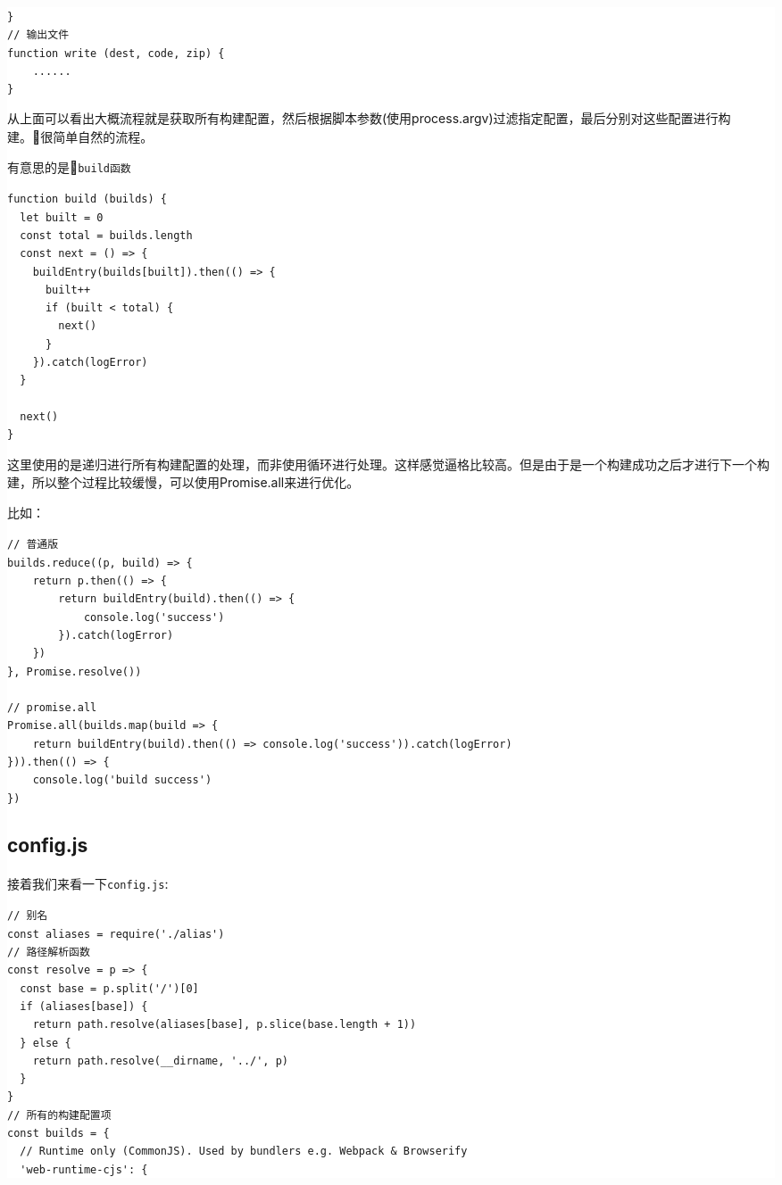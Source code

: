 ```
}
// 输出文件
function write (dest, code, zip) {
    ......
}
```
从上面可以看出大概流程就是获取所有构建配置，然后根据脚本参数(使用process.argv)过滤指定配置，最后分别对这些配置进行构建。很简单自然的流程。

有意思的是`build函数`

```
function build (builds) {
  let built = 0
  const total = builds.length
  const next = () => {
    buildEntry(builds[built]).then(() => {
      built++
      if (built < total) {
        next()
      }
    }).catch(logError)
  }

  next()
}
```
这里使用的是递归进行所有构建配置的处理，而非使用循环进行处理。这样感觉逼格比较高。但是由于是一个构建成功之后才进行下一个构建，所以整个过程比较缓慢，可以使用Promise.all来进行优化。

比如：

    // 普通版
    builds.reduce((p, build) => {
        return p.then(() => {
            return buildEntry(build).then(() => {
                console.log('success')
            }).catch(logError)
        })
    }, Promise.resolve())

    // promise.all
    Promise.all(builds.map(build => {
        return buildEntry(build).then(() => console.log('success')).catch(logError)
    })).then(() => {
        console.log('build success')
    })

## config.js

接着我们来看一下`config.js`:

```
// 别名
const aliases = require('./alias')
// 路径解析函数
const resolve = p => {
  const base = p.split('/')[0]
  if (aliases[base]) {
    return path.resolve(aliases[base], p.slice(base.length + 1))
  } else {
    return path.resolve(__dirname, '../', p)
  }
}
// 所有的构建配置项
const builds = {
  // Runtime only (CommonJS). Used by bundlers e.g. Webpack & Browserify
  'web-runtime-cjs': {
```